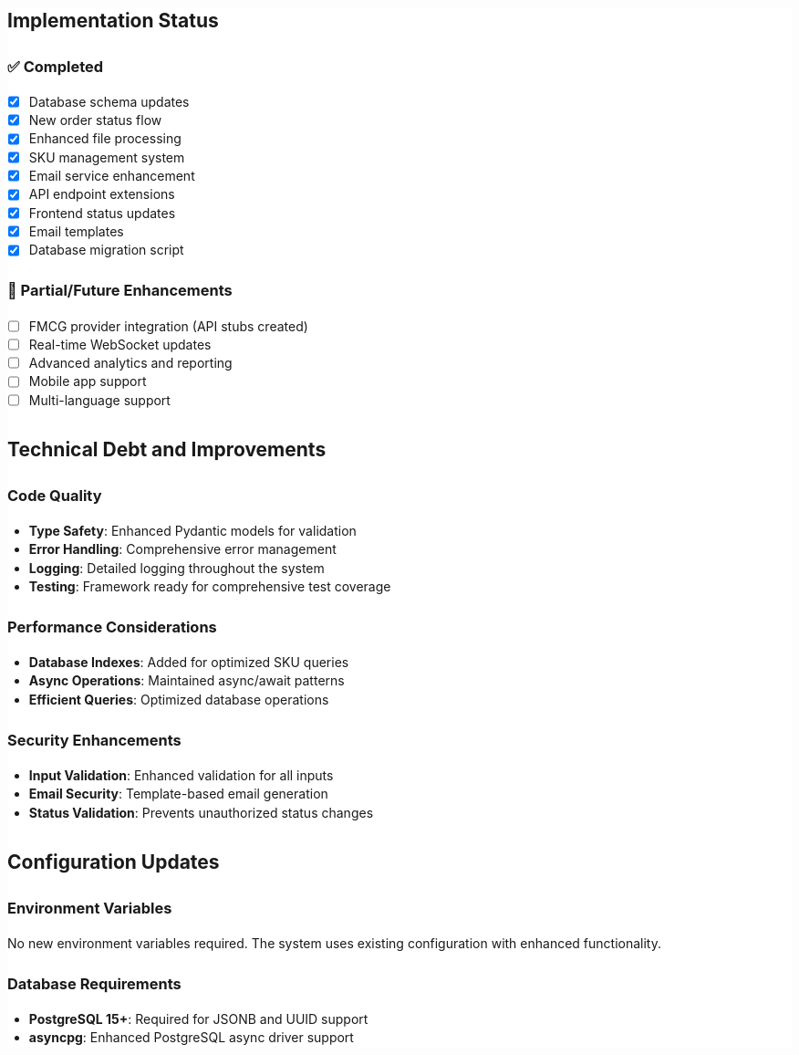 ## Implementation Status

### ✅ Completed
- [x] Database schema updates
- [x] New order status flow
- [x] Enhanced file processing
- [x] SKU management system
- [x] Email service enhancement
- [x] API endpoint extensions
- [x] Frontend status updates
- [x] Email templates
- [x] Database migration script

### 🔄 Partial/Future Enhancements
- [ ] FMCG provider integration (API stubs created)
- [ ] Real-time WebSocket updates
- [ ] Advanced analytics and reporting
- [ ] Mobile app support
- [ ] Multi-language support

## Technical Debt and Improvements

### Code Quality
- **Type Safety**: Enhanced Pydantic models for validation
- **Error Handling**: Comprehensive error management
- **Logging**: Detailed logging throughout the system
- **Testing**: Framework ready for comprehensive test coverage

### Performance Considerations
- **Database Indexes**: Added for optimized SKU queries
- **Async Operations**: Maintained async/await patterns
- **Efficient Queries**: Optimized database operations

### Security Enhancements
- **Input Validation**: Enhanced validation for all inputs
- **Email Security**: Template-based email generation
- **Status Validation**: Prevents unauthorized status changes

## Configuration Updates

### Environment Variables
No new environment variables required. The system uses existing configuration with enhanced functionality.

### Database Requirements
- **PostgreSQL 15+**: Required for JSONB and UUID support
- **asyncpg**: Enhanced PostgreSQL async driver support
